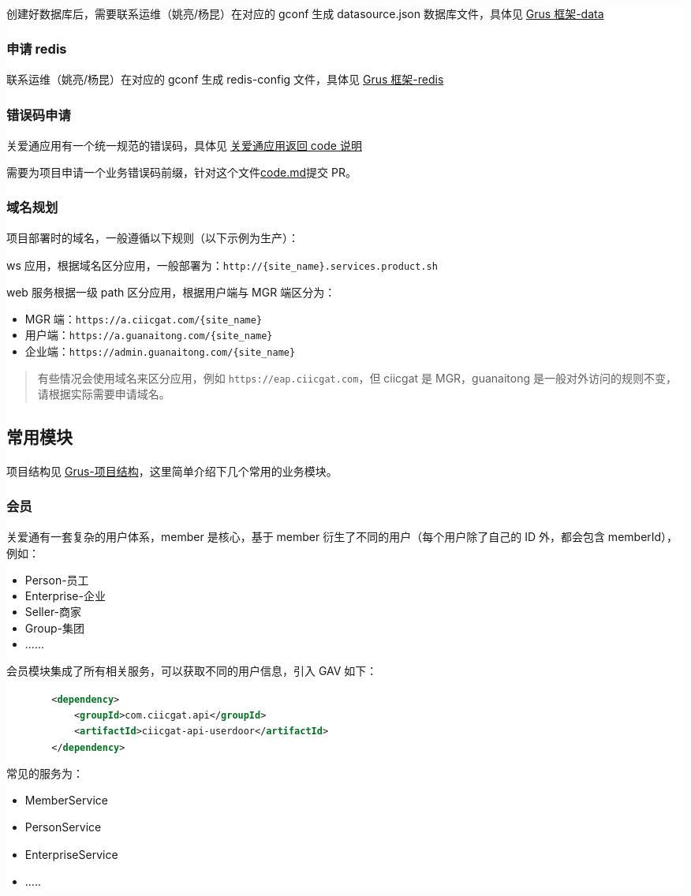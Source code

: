 创建好数据库后，需要联系运维（姚亮/杨昆）在对应的 gconf 生成 datasource.json 数据库文件，具体见 [Grus 框架-data](../grus/data/index.md)

### 申请 redis

联系运维（姚亮/杨昆）在对应的 gconf 生成 redis-config 文件，具体见 [Grus 框架-redis](../grus/redis/index.md)

### 错误码申请

关爱通应用有一个统一规范的错误码，具体见 [关爱通应用返回 code 说明](https://guide.wuxingdev.cn/common/code.html)

需要为项目申请一个业务错误码前缀，针对这个文件[code.md](https://gitlab.wuxingdev.cn/tech/guide/blob/master/common/code.md)提交 PR。

### 域名规划

项目部署时的域名，一般遵循以下规则（以下示例为生产）：

ws 应用，根据域名区分应用，一般部署为：`http://{site_name}.services.product.sh`

web 服务根据一级 path 区分应用，根据用户端与 MGR 端区分为：

- MGR 端：`https://a.ciicgat.com/{site_name}`
- 用户端：`https://a.guanaitong.com/{site_name}`
- 企业端：`https://admin.guanaitong.com/{site_name}`

> 有些情况会使用域名来区分应用，例如 `https://eap.ciicgat.com`，但 ciicgat 是 MGR，guanaitong 是一般对外访问的规则不变，请根据实际需要申请域名。

## 常用模块

项目结构见 [Grus-项目结构](../grus/introduction/project-structure.md)，这里简单介绍下几个常用的业务模块。

### 会员

关爱通有一套复杂的用户体系，member 是核心，基于 member 衍生了不同的用户（每个用户除了自己的 ID 外，都会包含 memberId），例如：

- Person-员工
- Enterprise-企业
- Seller-商家
- Group-集团
- ......

会员模块集成了所有相关服务，可以获取不同的用户信息，引入 GAV 如下：

```xml
        <dependency>
            <groupId>com.ciicgat.api</groupId>
            <artifactId>ciicgat-api-userdoor</artifactId>
        </dependency>
```

常见的服务为：

- MemberService

- PersonService
- EnterpriseService
- .....
